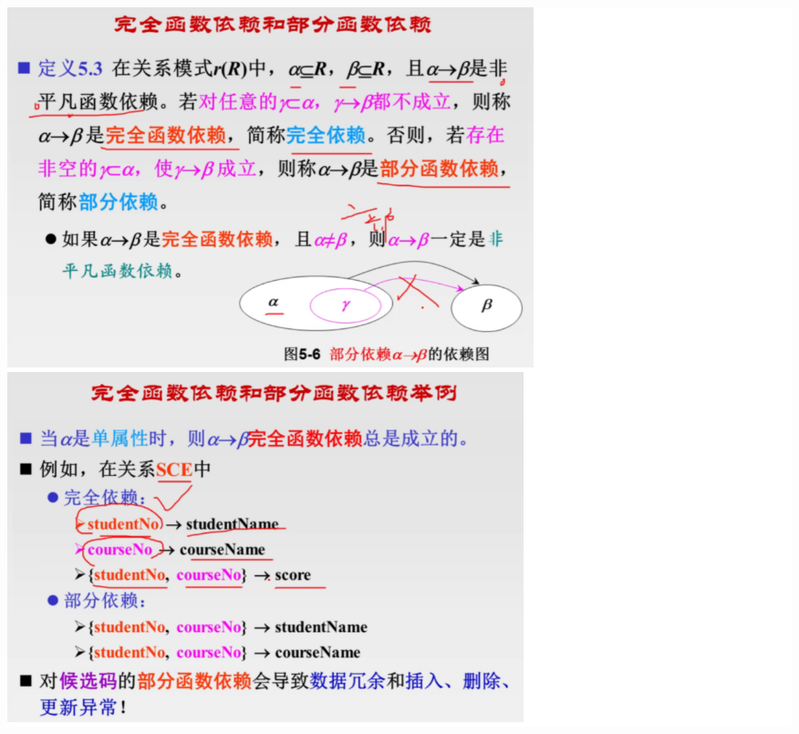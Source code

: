 <img src="实操笔记.assets/image-20211226161847854.png" alt="image-20211226161847854" style="zoom:67%;" />

<img src="实操笔记.assets/image-20211226161917934.png" alt="image-20211226161917934" style="zoom:67%;" />
